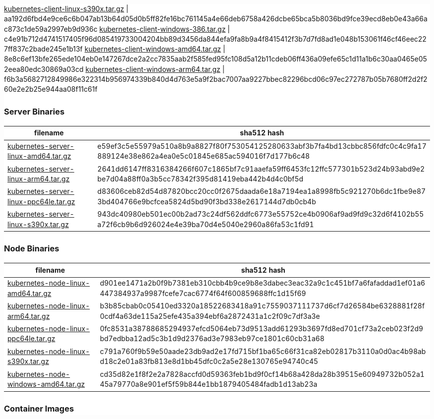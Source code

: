 [kubernetes-client-linux-s390x.tar.gz](https://dl.k8s.io/v1.28.11/kubernetes-client-linux-s390x.tar.gz) | aa192d6fbd4e9ce6c6b047ab13b64d05d0b5ff82fe16bc761145a4e66deb6758a426dcbe65bca5b8036bd9fce39ecd8eb0e43a66ac873c1de59a2997eb9d936c
[kubernetes-client-windows-386.tar.gz](https://dl.k8s.io/v1.28.11/kubernetes-client-windows-386.tar.gz) | c4e91b712d4741517405f96d085419733004204bb89d3456da844efa9fa8b9a4f8415412f3b7d7fd8ad1e048b153061f46cf46eec227ff837c2bade245e1b13f
[kubernetes-client-windows-amd64.tar.gz](https://dl.k8s.io/v1.28.11/kubernetes-client-windows-amd64.tar.gz) | 8e8c6ef13bfe265ede104eb0e147267dce2a2cc7835aab2f585fed95fc108d5a12b11cdeb06ff436a09efe65c1d11a1b6c30aa0465e052eea80edc30869a03cd
[kubernetes-client-windows-arm64.tar.gz](https://dl.k8s.io/v1.28.11/kubernetes-client-windows-arm64.tar.gz) | f6b3a5682712849986e322314b956974339b840d4d763e5a9f2bac7007aa9227bbec82296bcd06c97ec272787b05b7680ff2d2f260e2e2b25e944aa08f11c61f

### Server Binaries

filename | sha512 hash
-------- | -----------
[kubernetes-server-linux-amd64.tar.gz](https://dl.k8s.io/v1.28.11/kubernetes-server-linux-amd64.tar.gz) | e59ef3c5e55979a510a8b9a8827f80f753054125280633abf3b7fa4bd13cbbc856fdfc0c4c9fa17889124e38e862a4ea0e5c01845e685ac594016f7d177b6c48
[kubernetes-server-linux-arm64.tar.gz](https://dl.k8s.io/v1.28.11/kubernetes-server-linux-arm64.tar.gz) | 2641dd6147ff8316384266f607c1865bf7c91aaefa59ff6453fc12ffc577301b523d24b93abd9e2be7d04a88ff0a3b5cc78342f395d81419eba442b4d4c0bf5d
[kubernetes-server-linux-ppc64le.tar.gz](https://dl.k8s.io/v1.28.11/kubernetes-server-linux-ppc64le.tar.gz) | d83606ceb82d54d87820bcc20cc0f2675daada6e18a7194ea1a8998fb5c921270b6dc1fbe9e873bd404766e9bcfcea5824d5bd90f3bd338e2617144d7db0cb4b
[kubernetes-server-linux-s390x.tar.gz](https://dl.k8s.io/v1.28.11/kubernetes-server-linux-s390x.tar.gz) | 943dc40980eb501ec00b2ad73c24df562ddfc6773e55752ce4b0906af9ad9fd9c32d6f4102b55a72f6cb9b6d926024e4e39ba70d4e5040e2960a86fa53c1fd91

### Node Binaries

filename | sha512 hash
-------- | -----------
[kubernetes-node-linux-amd64.tar.gz](https://dl.k8s.io/v1.28.11/kubernetes-node-linux-amd64.tar.gz) | d901ee1471a2b0f9b7381eb310cbb4b9ce9b8e3dabec3eac32a9c1c451bf7a6fafaddad1ef01a6447384937a9987fcefe7cac6774f64f600859688ffc1d15f69
[kubernetes-node-linux-arm64.tar.gz](https://dl.k8s.io/v1.28.11/kubernetes-node-linux-arm64.tar.gz) | b3b85cbab0c05410ed3320a18522683418a91c7559037111737d6cf7d26584be6328881f28f0cdf4a63de115a25efe435a394ebf6a2872431a1c2f09c7df3a3e
[kubernetes-node-linux-ppc64le.tar.gz](https://dl.k8s.io/v1.28.11/kubernetes-node-linux-ppc64le.tar.gz) | 0fc8531a38788685294937efcd5064eb73d9513add61293b3697fd8ed701cf73a2ceb023f2d9bd7edbba12ad5c3b1d9d2376ad3e7983eb97ce1801c60cb31a68
[kubernetes-node-linux-s390x.tar.gz](https://dl.k8s.io/v1.28.11/kubernetes-node-linux-s390x.tar.gz) | c791a760f9b59e50aade23db9ad2e17fd715bf1ba65c66f31ca82eb02817b3110a0d0ac4b98abd18c2e01a83fb813e8d1bb45dfc0c2a5e28e130765e94740c45
[kubernetes-node-windows-amd64.tar.gz](https://dl.k8s.io/v1.28.11/kubernetes-node-windows-amd64.tar.gz) | cd35d82e1f8f2e2a7828accfd0d59363feb1bd9f0cf14b68a428da28b39515e60949732b052a145a79770a8e901ef5f59b844e1bb1879405484fadb1d13ab23a

### Container Images
